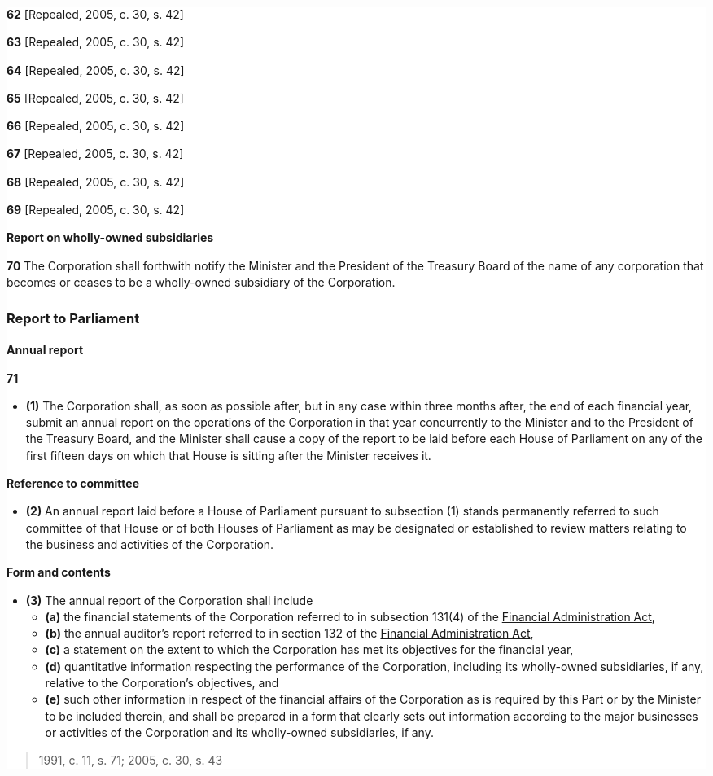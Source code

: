 

**62** [Repealed, 2005, c. 30, s. 42]



**63** [Repealed, 2005, c. 30, s. 42]



**64** [Repealed, 2005, c. 30, s. 42]



**65** [Repealed, 2005, c. 30, s. 42]



**66** [Repealed, 2005, c. 30, s. 42]



**67** [Repealed, 2005, c. 30, s. 42]



**68** [Repealed, 2005, c. 30, s. 42]



**69** [Repealed, 2005, c. 30, s. 42]




**Report on wholly-owned subsidiaries**

**70** The Corporation shall forthwith notify the Minister and the President of the Treasury Board of the name of any corporation that becomes or ceases to be a wholly-owned subsidiary of the Corporation.




### Report to Parliament



**Annual report**

**71** 

- **(1)** The Corporation shall, as soon as possible after, but in any case within three months after, the end of each financial year, submit an annual report on the operations of the Corporation in that year concurrently to the Minister and to the President of the Treasury Board, and the Minister shall cause a copy of the report to be laid before each House of Parliament on any of the first fifteen days on which that House is sitting after the Minister receives it.

**Reference to committee**

- **(2)** An annual report laid before a House of Parliament pursuant to subsection (1) stands permanently referred to such committee of that House or of both Houses of Parliament as may be designated or established to review matters relating to the business and activities of the Corporation.

**Form and contents**

- **(3)** The annual report of the Corporation shall include
	- **(a)** the financial statements of the Corporation referred to in subsection 131(4) of the [Financial Administration Act](/en/Acts/Revised%20Statutes%20of%20Canada/F/F-11.md),
	- **(b)** the annual auditor’s report referred to in section 132 of the [Financial Administration Act](/en/Acts/Revised%20Statutes%20of%20Canada/F/F-11.md),
	- **(c)** a statement on the extent to which the Corporation has met its objectives for the financial year,
	- **(d)** quantitative information respecting the performance of the Corporation, including its wholly-owned subsidiaries, if any, relative to the Corporation’s objectives, and
	- **(e)** such other information in respect of the financial affairs of the Corporation as is required by this Part or by the Minister to be included therein,
and shall be prepared in a form that clearly sets out information according to the major businesses or activities of the Corporation and its wholly-owned subsidiaries, if any.
> 1991, c. 11, s. 71; 2005, c. 30, s. 43
